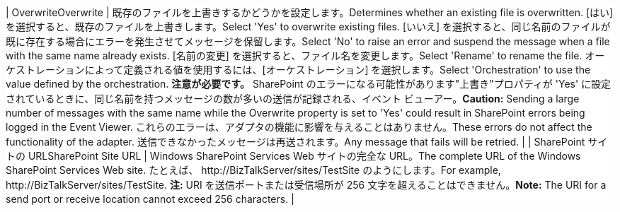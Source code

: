    |              <span data-ttu-id="36fb4-141">Overwrite</span><span class="sxs-lookup"><span data-stu-id="36fb4-141">Overwrite</span></span>              |                                                                                                                                                                                                                                                                                                                                                                     <span data-ttu-id="36fb4-142">既存のファイルを上書きするかどうかを設定します。</span><span class="sxs-lookup"><span data-stu-id="36fb4-142">Determines whether an existing file is overwritten.</span></span> <span data-ttu-id="36fb4-143">[はい] を選択すると、既存のファイルを上書きします。</span><span class="sxs-lookup"><span data-stu-id="36fb4-143">Select 'Yes' to overwrite existing files.</span></span> <span data-ttu-id="36fb4-144">[いいえ] を選択すると、同じ名前のファイルが既に存在する場合にエラーを発生させてメッセージを保留します。</span><span class="sxs-lookup"><span data-stu-id="36fb4-144">Select 'No' to raise an error and suspend the message when a file with the same name already exists.</span></span> <span data-ttu-id="36fb4-145">[名前の変更] を選択すると、ファイル名を変更します。</span><span class="sxs-lookup"><span data-stu-id="36fb4-145">Select 'Rename' to rename the file.</span></span> <span data-ttu-id="36fb4-146">オーケストレーションによって定義される値を使用するには、[オーケストレーション] を選択します。</span><span class="sxs-lookup"><span data-stu-id="36fb4-146">Select 'Orchestration' to use the value defined by the orchestration.</span></span> <span data-ttu-id="36fb4-147">**注意が必要です。** SharePoint のエラーになる可能性があります"上書き"プロパティが 'Yes' に設定されているときに、同じ名前を持つメッセージの数が多いの送信が記録される、イベント ビューアー。</span><span class="sxs-lookup"><span data-stu-id="36fb4-147">**Caution:**  Sending a large number of messages with the same name while the Overwrite property is set to 'Yes' could result in SharePoint errors being logged in the Event Viewer.</span></span> <span data-ttu-id="36fb4-148">これらのエラーは、アダプタの機能に影響を与えることはありません。</span><span class="sxs-lookup"><span data-stu-id="36fb4-148">These errors do not affect the functionality of the adapter.</span></span> <span data-ttu-id="36fb4-149">送信できなかったメッセージは再送されます。</span><span class="sxs-lookup"><span data-stu-id="36fb4-149">Any message that fails will be retried.</span></span>                                                                                                                                                                                                                                                                                                                                                                      |
   |         <span data-ttu-id="36fb4-150">SharePoint サイトの URL</span><span class="sxs-lookup"><span data-stu-id="36fb4-150">SharePoint Site URL</span></span>         |                                                                                                                                                                                                                                                                                                                                                                                                                                                                                                                                                                      <span data-ttu-id="36fb4-151">Windows SharePoint Services Web サイトの完全な URL。</span><span class="sxs-lookup"><span data-stu-id="36fb4-151">The complete URL of the Windows SharePoint Services Web site.</span></span> <span data-ttu-id="36fb4-152">たとえば、 http://BizTalkServer/sites/TestSite のようにします。</span><span class="sxs-lookup"><span data-stu-id="36fb4-152">For example, http://BizTalkServer/sites/TestSite.</span></span> <span data-ttu-id="36fb4-153">**注:** URI を送信ポートまたは受信場所が 256 文字を超えることはできません。</span><span class="sxs-lookup"><span data-stu-id="36fb4-153">**Note:**  The URI for a send port or receive location cannot exceed 256 characters.</span></span>                                                                                                                                                                                                                                                                                                                                                                                                                                                                                                                                                                       |